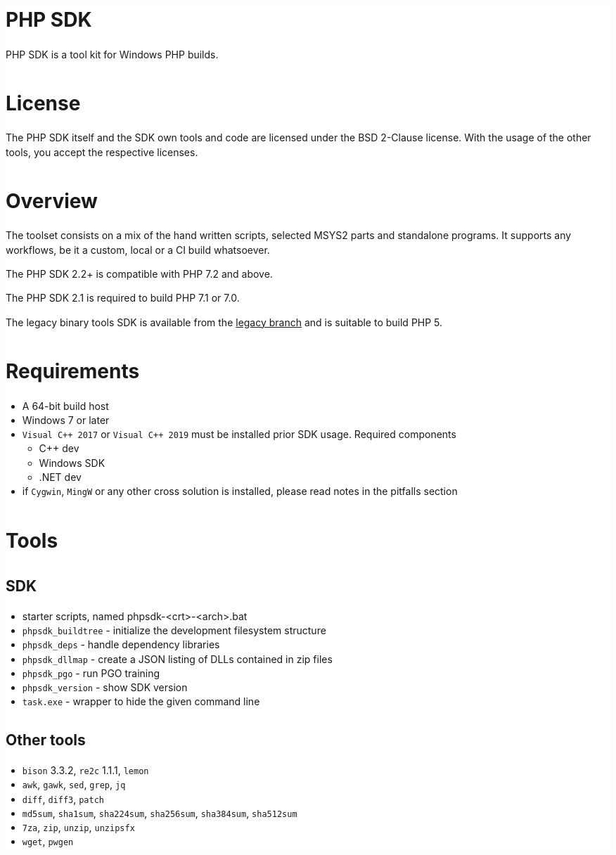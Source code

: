 # PHP SDK

PHP SDK is a tool kit for Windows PHP builds.

# License

The PHP SDK itself and the SDK own tools and code are licensed under the BSD 2-Clause license. With the usage of the other tools, you accept the respective licenses.

# Overview

The toolset consists on a mix of the hand written scripts, selected MSYS2 parts and standalone programs. It supports any workflows, be it a custom, local or a CI build whatsoever.

The PHP SDK 2.2+ is compatible with PHP 7.2 and above.

The PHP SDK 2.1 is required to build PHP 7.1 or 7.0.

The legacy binary tools SDK is available from the [legacy branch](https://github.com/php/php-sdk-binary-tools/tree/legacy) and is suitable to build PHP 5.

# Requirements

- A 64-bit build host
- Windows 7 or later
- `Visual C++ 2017` or `Visual C++ 2019` must be installed prior SDK usage. Required components
  - C++ dev
  - Windows SDK
  - .NET dev
- if `Cygwin`, `MingW` or any other cross solution is installed, please read notes in the pitfalls section

# Tools

## SDK

- starter scripts, named phpsdk-&lt;crt&gt;-&lt;arch&gt;.bat
- `phpsdk_buildtree` - initialize the development filesystem structure
- `phpsdk_deps`      - handle dependency libraries
- `phpsdk_dllmap`    - create a JSON listing of DLLs contained in zip files
- `phpsdk_pgo`       - run PGO training 
- `phpsdk_version`   - show SDK version
- `task.exe`         - wrapper to hide the given command line

## Other tools

- `bison` 3.3.2, `re2c` 1.1.1, `lemon`
- `awk`, `gawk`, `sed`, `grep`, `jq`
- `diff`, `diff3`, `patch`
- `md5sum`, `sha1sum`, `sha224sum`, `sha256sum`, `sha384sum`, `sha512sum`
- `7za`, `zip`, `unzip`, `unzipsfx`
- `wget`, `pwgen`
